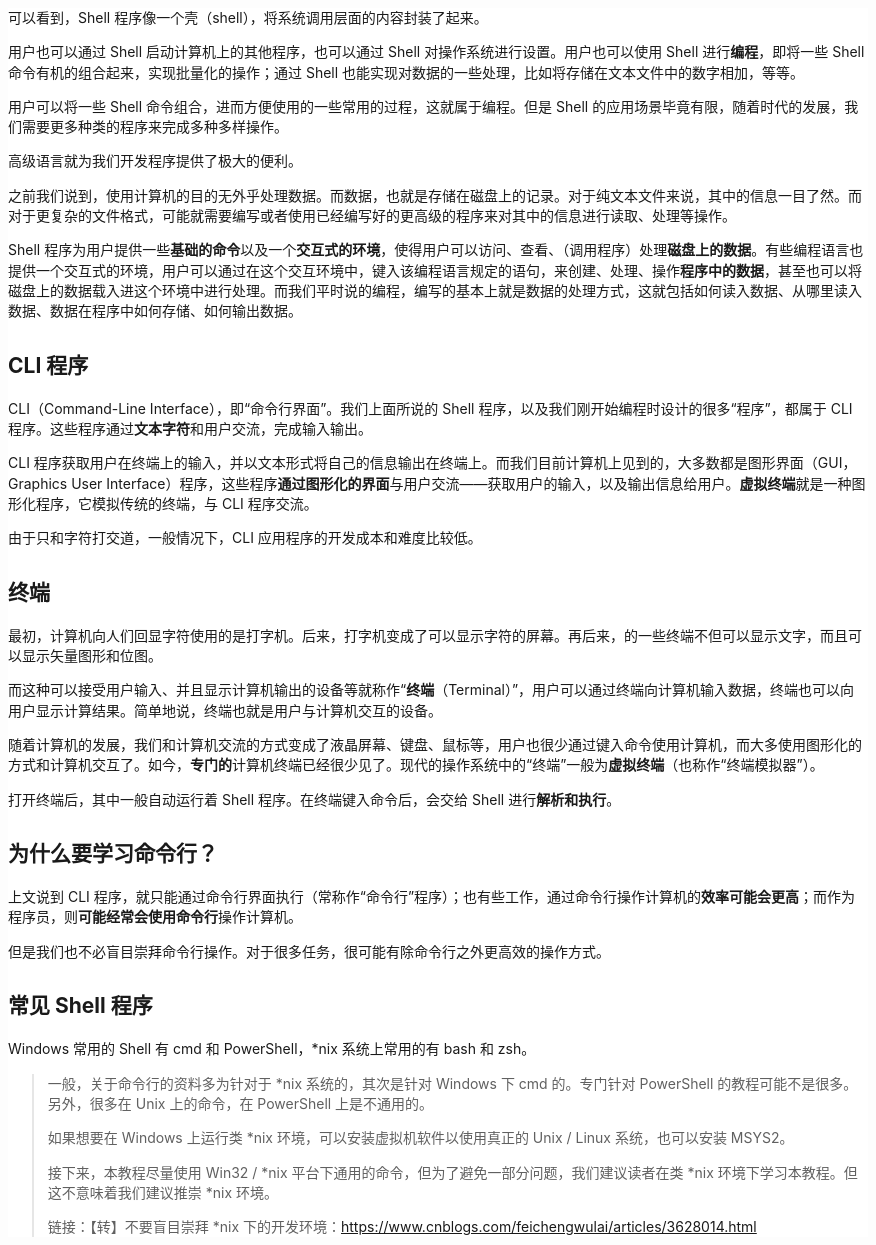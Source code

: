 可以看到，Shell 程序像一个壳（shell），将系统调用层面的内容封装了起来。

用户也可以通过 Shell 启动计算机上的其他程序，也可以通过 Shell 对操作系统进行设置。用户也可以使用 Shell 进行**编程**，即将一些 Shell 命令有机的组合起来，实现批量化的操作；通过 Shell 也能实现对数据的一些处理，比如将存储在文本文件中的数字相加，等等。

用户可以将一些 Shell 命令组合，进而方便使用的一些常用的过程，这就属于编程。但是 Shell 的应用场景毕竟有限，随着时代的发展，我们需要更多种类的程序来完成多种多样操作。

高级语言就为我们开发程序提供了极大的便利。

之前我们说到，使用计算机的目的无外乎处理数据。而数据，也就是存储在磁盘上的记录。对于纯文本文件来说，其中的信息一目了然。而对于更复杂的文件格式，可能就需要编写或者使用已经编写好的更高级的程序来对其中的信息进行读取、处理等操作。

Shell 程序为用户提供一些**基础的命令**以及一个**交互式的环境**，使得用户可以访问、查看、（调用程序）处理**磁盘上的数据**。有些编程语言也提供一个交互式的环境，用户可以通过在这个交互环境中，键入该编程语言规定的语句，来创建、处理、操作**程序中的数据**，甚至也可以将磁盘上的数据载入进这个环境中进行处理。而我们平时说的编程，编写的基本上就是数据的处理方式，这就包括如何读入数据、从哪里读入数据、数据在程序中如何存储、如何输出数据。

## CLI 程序

CLI（Command-Line Interface），即“命令行界面”。我们上面所说的 Shell 程序，以及我们刚开始编程时设计的很多“程序”，都属于 CLI 程序。这些程序通过**文本字符**和用户交流，完成输入输出。

CLI 程序获取用户在终端上的输入，并以文本形式将自己的信息输出在终端上。而我们目前计算机上见到的，大多数都是图形界面（GUI，Graphics User Interface）程序，这些程序**通过图形化的界面**与用户交流——获取用户的输入，以及输出信息给用户。**虚拟终端**就是一种图形化程序，它模拟传统的终端，与 CLI 程序交流。

由于只和字符打交道，一般情况下，CLI 应用程序的开发成本和难度比较低。


## 终端

最初，计算机向人们回显字符使用的是打字机。后来，打字机变成了可以显示字符的屏幕。再后来，的一些终端不但可以显示文字，而且可以显示矢量图形和位图。

而这种可以接受用户输入、并且显示计算机输出的设备等就称作“**终端**（Terminal）”，用户可以通过终端向计算机输入数据，终端也可以向用户显示计算结果。简单地说，终端也就是用户与计算机交互的设备。

随着计算机的发展，我们和计算机交流的方式变成了液晶屏幕、键盘、鼠标等，用户也很少通过键入命令使用计算机，而大多使用图形化的方式和计算机交互了。如今，**专门的**计算机终端已经很少见了。现代的操作系统中的“终端”一般为**虚拟终端**（也称作“终端模拟器”）。

打开终端后，其中一般自动运行着 Shell 程序。在终端键入命令后，会交给 Shell 进行**解析和执行**。

## 为什么要学习命令行？

上文说到 CLI 程序，就只能通过命令行界面执行（常称作“命令行”程序）；也有些工作，通过命令行操作计算机的**效率可能会更高**；而作为程序员，则**可能经常会使用命令行**操作计算机。

但是我们也不必盲目崇拜命令行操作。对于很多任务，很可能有除命令行之外更高效的操作方式。

## 常见 Shell 程序

Windows 常用的 Shell 有 cmd 和 PowerShell，\*nix 系统上常用的有 bash 和 zsh。

> 一般，关于命令行的资料多为针对于 \*nix 系统的，其次是针对 Windows 下 cmd 的。专门针对 PowerShell 的教程可能不是很多。另外，很多在 Unix 上的命令，在 PowerShell 上是不通用的。
>
> 如果想要在 Windows 上运行类 \*nix 环境，可以安装虚拟机软件以使用真正的 Unix / Linux 系统，也可以安装 MSYS2。
>
> 接下来，本教程尽量使用 Win32 / \*nix 平台下通用的命令，但为了避免一部分问题，我们建议读者在类 \*nix 环境下学习本教程。但这不意味着我们建议推崇 \*nix 环境。
>
> 链接：【转】不要盲目崇拜 \*nix 下的开发环境：https://www.cnblogs.com/feichengwulai/articles/3628014.html
